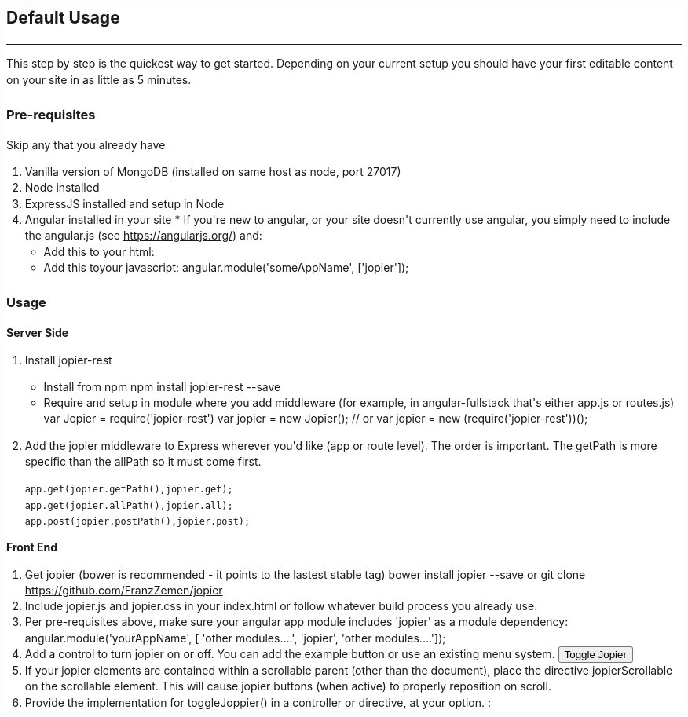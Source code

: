 
## Default Usage
---
This step by step is the quickest way to get started.  Depending on your current setup you should have your first editable content on your site in as little as 5 minutes.
### Pre-requisites
Skip any that you already have
  1. Vanilla version of MongoDB (installed on same host as node, port 27017)
  2. Node installed
  3. ExpressJS installed and setup in Node
  4. Angular installed in your site
    * If you're new to angular, or your site doesn't currently use angular, you simply need to include the angular.js (see https://angularjs.org/) and:
      * Add this to your html:
             <html ng-app="someAppName">
      * Add this toyour javascript:
             angular.module('someAppName', ['jopier']);

### Usage
**Server Side**
  1. Install jopier-rest
     * Install from npm
           npm install jopier-rest --save
     * Require and setup in module where you add middleware (for example, in angular-fullstack that's either app.js or routes.js)
           var Jopier = require('jopier-rest')
           var jopier = new Jopier();
           // or
           var jopier = new (require('jopier-rest'))();
  2. Add the jopier middleware to Express wherever you'd like (app or route level).  The order is important.  The getPath is more specific than the allPath so it must come first.

         app.get(jopier.getPath(),jopier.get);
         app.get(jopier.allPath(),jopier.all);
         app.post(jopier.postPath(),jopier.post);

**Front End**
  1. Get jopier (bower is recommended - it points to the lastest stable tag)
         bower install jopier --save
         or
         git clone https://github.com/FranzZemen/jopier
  2. Include jopier.js and jopier.css in your index.html or follow whatever build process you already use.
  3. Per pre-requisites above, make sure your angular app module includes 'jopier' as a module dependency:
         angular.module('yourAppName', [
            'other modules....',
            'jopier',
            'other modules....']);
  4. Add a control to turn jopier on or off.  You can add the example button or use an existing menu system.
         <button ng-click="toggleJopier()">Toggle Jopier</button>
  5. If your jopier elements are contained within a scrollable parent (other than the document), place the directive
     jopierScrollable on the scrollable element.  This will cause jopier buttons (when active) to properly reposition on scroll.
  6. Provide the implementation for toggleJoppier() in a controller or directive, at your option.  :

